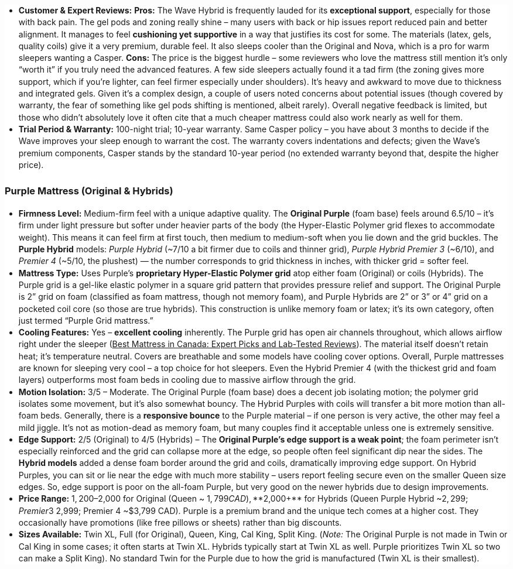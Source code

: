 - **Customer & Expert Reviews:** **Pros:** The Wave Hybrid is frequently lauded for its **exceptional support**, especially for those with back pain. The gel pods and zoning really shine – many users with back or hip issues report reduced pain and better alignment. It manages to feel **cushioning yet supportive** in a way that justifies its cost for some. The materials (latex, gels, quality coils) give it a very premium, durable feel. It also sleeps cooler than the Original and Nova, which is a pro for warm sleepers wanting a Casper. **Cons:** The price is the biggest hurdle – some reviewers who love the mattress still mention it’s only “worth it” if you truly need the advanced features. A few side sleepers actually found it a tad firm (the zoning gives more support, which if you’re lighter, can feel firmer especially under shoulders). It’s heavy and awkward to move due to thickness and integrated gels. Given it’s a complex design, a couple of users noted concerns about potential issues (though covered by warranty, the fear of something like gel pods shifting is mentioned, albeit rarely). Overall negative feedback is limited, but those who didn’t absolutely love it often cite that a much cheaper mattress could also work nearly as well for them.  
- **Trial Period & Warranty:** 100-night trial; 10-year warranty. Same Casper policy – you have about 3 months to decide if the Wave improves your sleep enough to warrant the cost. The warranty covers indentations and defects; given the Wave’s premium components, Casper stands by the standard 10-year period (no extended warranty beyond that, despite the higher price).  

### Purple Mattress (Original & Hybrids)  
- **Firmness Level:** Medium-firm feel with a unique adaptive quality. The **Original Purple** (foam base) feels around 6.5/10 – it’s firm under light pressure but softer under heavier parts of the body (the Hyper-Elastic Polymer grid flexes to accommodate weight). This means it can feel firm at first touch, then medium to medium-soft when you lie down and the grid buckles. The **Purple Hybrid** models: *Purple Hybrid* (~7/10 a bit firmer due to coils and thinner grid), *Purple Hybrid Premier 3* (~6/10), and *Premier 4* (~5/10, the plushest) — the number corresponds to grid thickness in inches, with thicker grid = softer feel.  
- **Mattress Type:** Uses Purple’s **proprietary Hyper-Elastic Polymer grid** atop either foam (Original) or coils (Hybrids). The Purple grid is a gel-like elastic polymer in a square grid pattern that provides pressure relief and support. The Original Purple is 2” grid on foam (classified as foam mattress, though not memory foam), and Purple Hybrids are 2” or 3” or 4” grid on a pocketed coil core (so those are true hybrids). This construction is unlike memory foam or latex; it’s its own category, often just termed “Purple Grid mattress.”  
- **Cooling Features:** Yes – **excellent cooling** inherently. The Purple grid has open air channels throughout, which allows airflow right under the sleeper ([Best Mattress in Canada: Expert Picks and Lab-Tested Reviews](https://www.sleepfoundation.org/best-mattress/best-mattress-in-canada#:~:text=,helps%20in%20maintaining%20a%20neutral)). The material itself doesn’t retain heat; it’s temperature neutral. Covers are breathable and some models have cooling cover options. Overall, Purple mattresses are known for sleeping very cool – a top choice for hot sleepers. Even the Hybrid Premier 4 (with the thickest grid and foam layers) outperforms most foam beds in cooling due to massive airflow through the grid.  
- **Motion Isolation:** 3/5 – Moderate. The Original Purple (foam base) does a decent job isolating motion; the polymer grid isolates some movement, but it’s also somewhat bouncy. The Hybrid Purples with coils will transfer a bit more motion than all-foam beds. Generally, there is a **responsive bounce** to the Purple material – if one person is very active, the other may feel a mild jiggle. It’s not as motion-dead as memory foam, but many couples find it acceptable unless one is extremely sensitive.  
- **Edge Support:** 2/5 (Original) to 4/5 (Hybrids) – The **Original Purple’s edge support is a weak point**; the foam perimeter isn’t especially reinforced and the grid can collapse more at the edge, so people often feel significant dip near the sides. The **Hybrid models** added a dense foam border around the grid and coils, dramatically improving edge support. On Hybrid Purples, you can sit or lie near the edge with much more stability – users report feeling secure even on the smaller Queen size edges. So, edge support is poor on the all-foam Purple, but very good on the newer hybrids due to design improvements.  
- **Price Range:** $1,200–$2,000 for Original (Queen ~ $1,799 CAD), **$2,000+** for Hybrids (Queen Purple Hybrid ~$2,299; Premier 3 ~$2,999; Premier 4 ~$3,799 CAD). Purple is a premium brand and the unique tech comes at a higher cost. They occasionally have promotions (like free pillows or sheets) rather than big discounts.  
- **Sizes Available:** Twin XL, Full (for Original), Queen, King, Cal King, Split King. (*Note:* The Original Purple is not made in Twin or Cal King in some cases; it often starts at Twin XL. Hybrids typically start at Twin XL as well. Purple prioritizes Twin XL so two can make a Split King). No standard Twin for the Purple due to how the grid is manufactured (Twin XL is their smallest).  